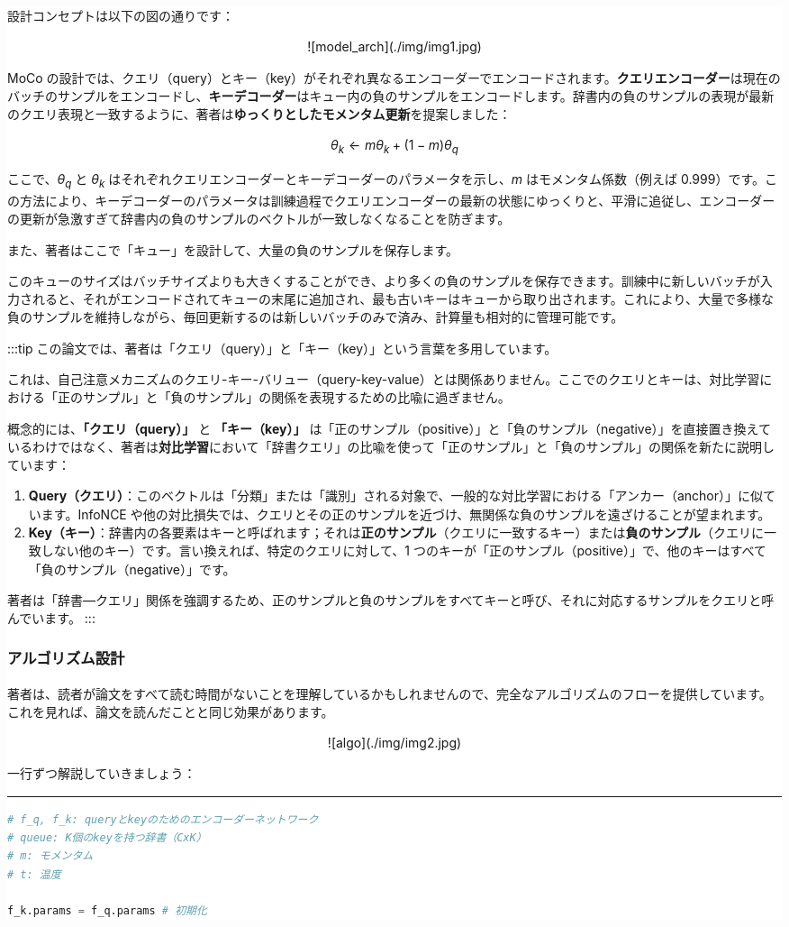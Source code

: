 設計コンセプトは以下の図の通りです：

<div align="center">
<figure style={{"width": "70%"}}>
![model_arch](./img/img1.jpg)
</figure>
</div>

MoCo の設計では、クエリ（query）とキー（key）がそれぞれ異なるエンコーダーでエンコードされます。**クエリエンコーダー**は現在のバッチのサンプルをエンコードし、**キーデコーダー**はキュー内の負のサンプルをエンコードします。辞書内の負のサンプルの表現が最新のクエリ表現と一致するように、著者は**ゆっくりとしたモメンタム更新**を提案しました：

$$
\theta_k \leftarrow m \theta_k + (1 - m)\theta_q
$$

ここで、$\theta_q$ と $\theta_k$ はそれぞれクエリエンコーダーとキーデコーダーのパラメータを示し、$m$ はモメンタム係数（例えば 0.999）です。この方法により、キーデコーダーのパラメータは訓練過程でクエリエンコーダーの最新の状態にゆっくりと、平滑に追従し、エンコーダーの更新が急激すぎて辞書内の負のサンプルのベクトルが一致しなくなることを防ぎます。

また、著者はここで「キュー」を設計して、大量の負のサンプルを保存します。

このキューのサイズはバッチサイズよりも大きくすることができ、より多くの負のサンプルを保存できます。訓練中に新しいバッチが入力されると、それがエンコードされてキューの末尾に追加され、最も古いキーはキューから取り出されます。これにより、大量で多様な負のサンプルを維持しながら、毎回更新するのは新しいバッチのみで済み、計算量も相対的に管理可能です。

:::tip
この論文では、著者は「クエリ（query）」と「キー（key）」という言葉を多用しています。

これは、自己注意メカニズムのクエリ-キー-バリュー（query-key-value）とは関係ありません。ここでのクエリとキーは、対比学習における「正のサンプル」と「負のサンプル」の関係を表現するための比喩に過ぎません。

概念的には、**「クエリ（query）」** と **「キー（key）」** は「正のサンプル（positive）」と「負のサンプル（negative）」を直接置き換えているわけではなく、著者は**対比学習**において「辞書クエリ」の比喩を使って「正のサンプル」と「負のサンプル」の関係を新たに説明しています：

1. **Query（クエリ）**：このベクトルは「分類」または「識別」される対象で、一般的な対比学習における「アンカー（anchor）」に似ています。InfoNCE や他の対比損失では、クエリとその正のサンプルを近づけ、無関係な負のサンプルを遠ざけることが望まれます。
2. **Key（キー）**：辞書内の各要素はキーと呼ばれます；それは**正のサンプル**（クエリに一致するキー）または**負のサンプル**（クエリに一致しない他のキー）です。言い換えれば、特定のクエリに対して、1 つのキーが「正のサンプル（positive）」で、他のキーはすべて「負のサンプル（negative）」です。

著者は「辞書—クエリ」関係を強調するため、正のサンプルと負のサンプルをすべてキーと呼び、それに対応するサンプルをクエリと呼んでいます。
:::

### アルゴリズム設計

著者は、読者が論文をすべて読む時間がないことを理解しているかもしれませんので、完全なアルゴリズムのフローを提供しています。これを見れば、論文を読んだことと同じ効果があります。

<div align="center">
<figure style={{"width": "70%"}}>
![algo](./img/img2.jpg)
</figure>
</div>

一行ずつ解説していきましょう：

---

```python
# f_q, f_k: queryとkeyのためのエンコーダーネットワーク
# queue: K個のkeyを持つ辞書（CxK）
# m: モメンタム
# t: 温度

f_k.params = f_q.params # 初期化
```
